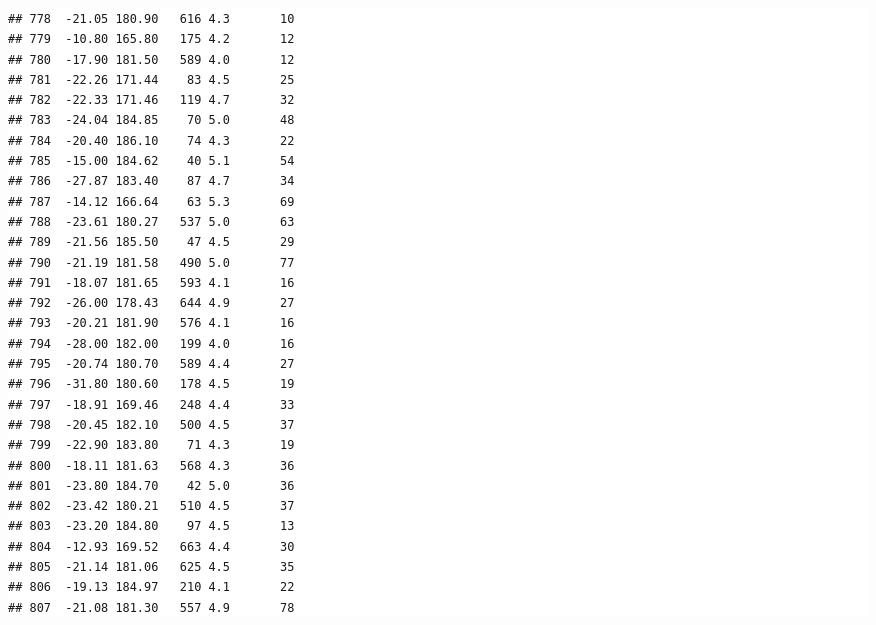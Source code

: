     ## 778  -21.05 180.90   616 4.3       10
    ## 779  -10.80 165.80   175 4.2       12
    ## 780  -17.90 181.50   589 4.0       12
    ## 781  -22.26 171.44    83 4.5       25
    ## 782  -22.33 171.46   119 4.7       32
    ## 783  -24.04 184.85    70 5.0       48
    ## 784  -20.40 186.10    74 4.3       22
    ## 785  -15.00 184.62    40 5.1       54
    ## 786  -27.87 183.40    87 4.7       34
    ## 787  -14.12 166.64    63 5.3       69
    ## 788  -23.61 180.27   537 5.0       63
    ## 789  -21.56 185.50    47 4.5       29
    ## 790  -21.19 181.58   490 5.0       77
    ## 791  -18.07 181.65   593 4.1       16
    ## 792  -26.00 178.43   644 4.9       27
    ## 793  -20.21 181.90   576 4.1       16
    ## 794  -28.00 182.00   199 4.0       16
    ## 795  -20.74 180.70   589 4.4       27
    ## 796  -31.80 180.60   178 4.5       19
    ## 797  -18.91 169.46   248 4.4       33
    ## 798  -20.45 182.10   500 4.5       37
    ## 799  -22.90 183.80    71 4.3       19
    ## 800  -18.11 181.63   568 4.3       36
    ## 801  -23.80 184.70    42 5.0       36
    ## 802  -23.42 180.21   510 4.5       37
    ## 803  -23.20 184.80    97 4.5       13
    ## 804  -12.93 169.52   663 4.4       30
    ## 805  -21.14 181.06   625 4.5       35
    ## 806  -19.13 184.97   210 4.1       22
    ## 807  -21.08 181.30   557 4.9       78
